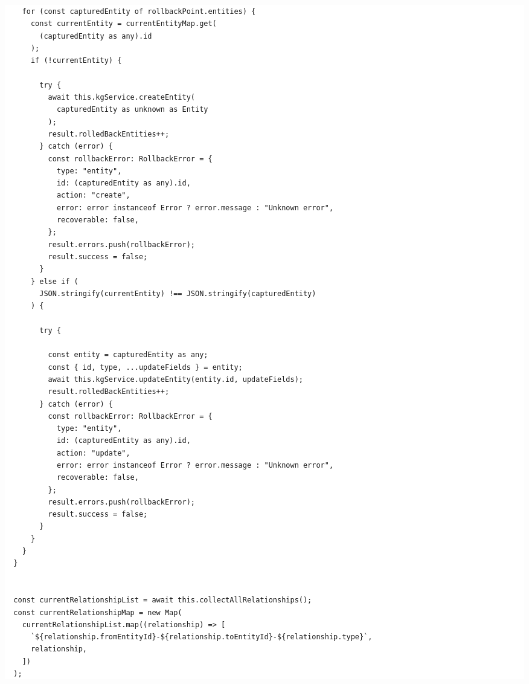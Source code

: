 
        for (const capturedEntity of rollbackPoint.entities) {
          const currentEntity = currentEntityMap.get(
            (capturedEntity as any).id
          );
          if (!currentEntity) {

            try {
              await this.kgService.createEntity(
                capturedEntity as unknown as Entity
              );
              result.rolledBackEntities++;
            } catch (error) {
              const rollbackError: RollbackError = {
                type: "entity",
                id: (capturedEntity as any).id,
                action: "create",
                error: error instanceof Error ? error.message : "Unknown error",
                recoverable: false,
              };
              result.errors.push(rollbackError);
              result.success = false;
            }
          } else if (
            JSON.stringify(currentEntity) !== JSON.stringify(capturedEntity)
          ) {

            try {

              const entity = capturedEntity as any;
              const { id, type, ...updateFields } = entity;
              await this.kgService.updateEntity(entity.id, updateFields);
              result.rolledBackEntities++;
            } catch (error) {
              const rollbackError: RollbackError = {
                type: "entity",
                id: (capturedEntity as any).id,
                action: "update",
                error: error instanceof Error ? error.message : "Unknown error",
                recoverable: false,
              };
              result.errors.push(rollbackError);
              result.success = false;
            }
          }
        }
      }


      const currentRelationshipList = await this.collectAllRelationships();
      const currentRelationshipMap = new Map(
        currentRelationshipList.map((relationship) => [
          `${relationship.fromEntityId}-${relationship.toEntityId}-${relationship.type}`,
          relationship,
        ])
      );
